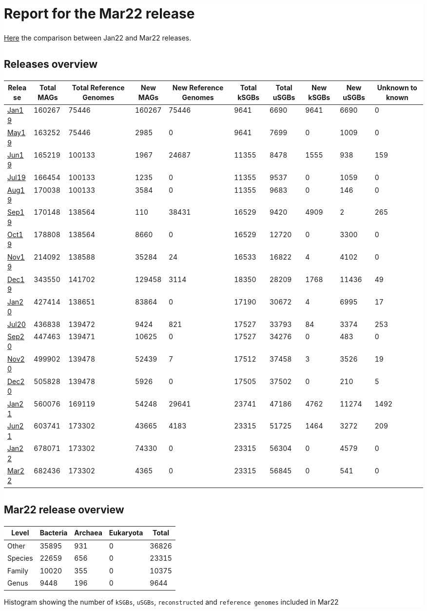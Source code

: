 # Report for the Mar22 release
[Here](Jan22-Mar22_comparison.md) the comparison between Jan22 and Mar22 releases.

## Releases overview


Release | Total MAGs | Total Reference Genomes | New MAGs | New Reference Genomes | Total kSGBs | Total uSGBs | New kSGBs | New uSGBs | Unknown to known
------------ | ------------- | ------------- | ------------- | ------------- | ------------- | ------------- | ------------- | ------------- | -------------
[Jan19](../Jan19/README.md)	| 160267	| 75446	| 160267	| 75446	| 9641	| 6690	| 9641	| 6690	| 0
[May19](../May19/README.md)	| 163252	| 75446	| 2985	| 0	| 9641	| 7699	| 0	| 1009	| 0
[Jun19](../Jun19/README.md)	| 165219	| 100133	| 1967	| 24687	| 11355	| 8478	| 1555	| 938	| 159
[Jul19](../Jul19/README.md)	| 166454	| 100133	| 1235	| 0	| 11355	| 9537	| 0	| 1059	| 0
[Aug19](../Aug19/README.md)	| 170038	| 100133	| 3584	| 0	| 11355	| 9683	| 0	| 146	| 0
[Sep19](../Sep19/README.md)	| 170148	| 138564	| 110	| 38431	| 16529	| 9420	| 4909	| 2	| 265
[Oct19](../Oct19/README.md)	| 178808	| 138564	| 8660	| 0	| 16529	| 12720	| 0	| 3300	| 0
[Nov19](../Nov19/README.md)	| 214092	| 138588	| 35284	| 24	| 16533	| 16822	| 4	| 4102	| 0
[Dec19](../Dec19/README.md)	| 343550	| 141702	| 129458	| 3114	| 18350	| 28209	| 1768	| 11436	| 49
[Jan20](../Jan20/README.md)	| 427414	| 138651	| 83864	| 0	| 17190	| 30672	| 4	| 6995	| 17
[Jul20](../Jul20/README.md)	| 436838	| 139472	| 9424	| 821	| 17527	| 33793	| 84	| 3374	| 253
[Sep20](../Sep20/README.md)	| 447463	| 139471	| 10625	| 0	| 17527	| 34276	| 0	| 483	| 0
[Nov20](../Nov20/README.md)	| 499902	| 139478	| 52439	| 7	| 17512	| 37458	| 3	| 3526	| 19
[Dec20](../Dec20/README.md)	| 505828	| 139478	| 5926	| 0	| 17505	| 37502	| 0	| 210	| 5
[Jan21](../Jan21/README.md)	| 560076	| 169119	| 54248	| 29641	| 23741	| 47186	| 4762	| 11274	| 1492
[Jun21](../Jun21/README.md)	| 603741	| 173302	| 43665	| 4183	| 23315	| 51725	| 1464	| 3272	| 209
[Jan22](../Jan22/README.md)	| 678071	| 173302	| 74330	| 0	| 23315	| 56304	| 0	| 4579	| 0
[Mar22](../Mar22/README.md)	| 682436	| 173302	| 4365	| 0	| 23315	| 56845	| 0	| 541	| 0

## Mar22 release overview


Level | Bacteria | Archaea | Eukaryota | Total
------------ | ------------- | ------------- | ------------- | -------------
Other	| 35895	| 931	| 0	| 36826	| 0.0
Species	| 22659	| 656	| 0	| 23315	| 0.0
Family	| 10020	| 355	| 0	| 10375	| 0.0
Genus	| 9448	| 196	| 0	| 9644	| 0.0


Histogram showing the number of `kSGBs`, `uSGBs`, `reconstructed` and `reference genomes` included in Mar22
